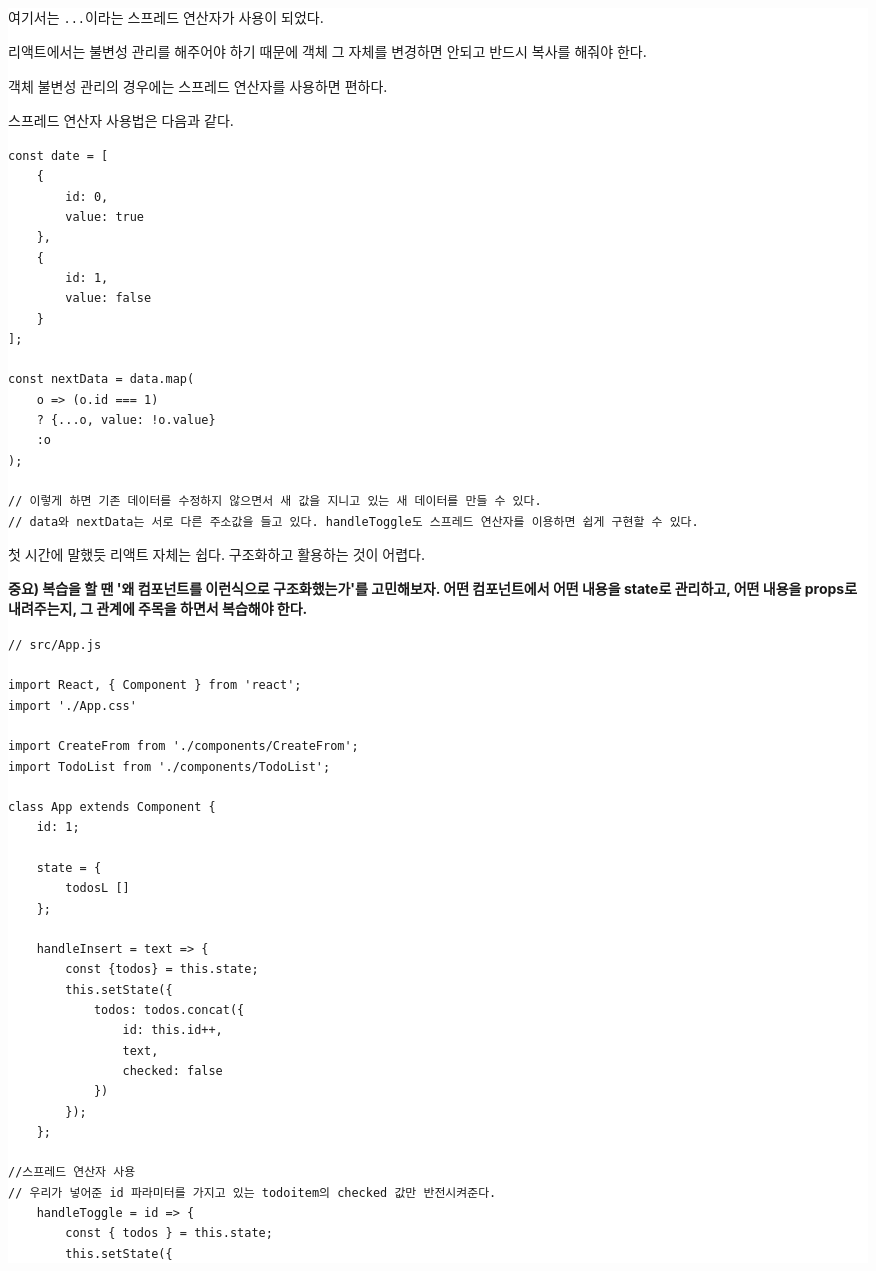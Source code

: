 여기서는 `...`이라는 스프레드 연산자가 사용이 되었다.

리액트에서는 불변성 관리를 해주어야 하기 때문에 객체 그 자체를 변경하면 안되고 반드시 복사를 해줘야 한다. 

객체 불변성 관리의 경우에는 스프레드 연산자를 사용하면 편하다.

스프레드 연산자 사용법은 다음과 같다.

```react
const date = [
    {
        id: 0,
        value: true
    },
    {
        id: 1,
        value: false
    }
];

const nextData = data.map(
	o => (o.id === 1)
	? {...o, value: !o.value}
    :o
);

// 이렇게 하면 기존 데이터를 수정하지 않으면서 새 값을 지니고 있는 새 데이터를 만들 수 있다.
// data와 nextData는 서로 다른 주소값을 들고 있다. handleToggle도 스프레드 연산자를 이용하면 쉽게 구현할 수 있다.
```

첫 시간에 말했듯 리액트 자체는 쉽다. 구조화하고 활용하는 것이 어렵다.

<b> 중요) 복습을 할 땐 '왜 컴포넌트를 이런식으로 구조화했는가'를 고민해보자. 어떤 컴포넌트에서 어떤 내용을 state로 관리하고, 어떤 내용을 props로 내려주는지, 그 관계에 주목을 하면서 복습해야 한다.</b>

```react
// src/App.js

import React, { Component } from 'react';
import './App.css'

import CreateFrom from './components/CreateFrom';
import TodoList from './components/TodoList';

class App extends Component {
    id: 1;

	state = {
        todosL []
    };

	handleInsert = text => {
        const {todos} = this.state;
        this.setState({
            todos: todos.concat({
                id: this.id++,
                text,
                checked: false
            })
        });
    };

//스프레드 연산자 사용
// 우리가 넣어준 id 파라미터를 가지고 있는 todoitem의 checked 값만 반전시켜준다.
	handleToggle = id => {
        const { todos } = this.state;
        this.setState({
```